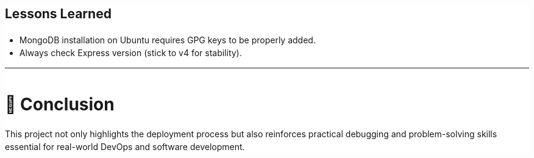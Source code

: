 ## Lessons Learned
- MongoDB installation on Ubuntu requires GPG keys to be properly added.
- Always check Express version (stick to v4 for stability).

---

# 🏁 Conclusion

This project not only highlights the deployment process but also reinforces practical debugging and problem-solving skills essential for real-world DevOps and software development.
